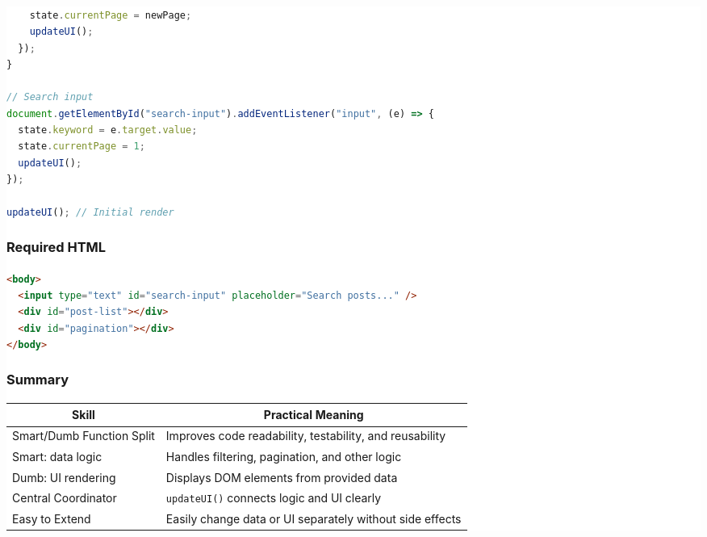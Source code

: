 ```javascript
    state.currentPage = newPage;
    updateUI();
  });
}

// Search input
document.getElementById("search-input").addEventListener("input", (e) => {
  state.keyword = e.target.value;
  state.currentPage = 1;
  updateUI();
});

updateUI(); // Initial render
```

### **Required HTML**

```html
<body>
  <input type="text" id="search-input" placeholder="Search posts..." />
  <div id="post-list"></div>
  <div id="pagination"></div>
</body>
```

### **Summary**

| Skill                     | Practical Meaning                                        |
| ------------------------- | -------------------------------------------------------- |
| Smart/Dumb Function Split | Improves code readability, testability, and reusability  |
| Smart: data logic         | Handles filtering, pagination, and other logic           |
| Dumb: UI rendering        | Displays DOM elements from provided data                 |
| Central Coordinator       | `updateUI()` connects logic and UI clearly               |
| Easy to Extend            | Easily change data or UI separately without side effects |